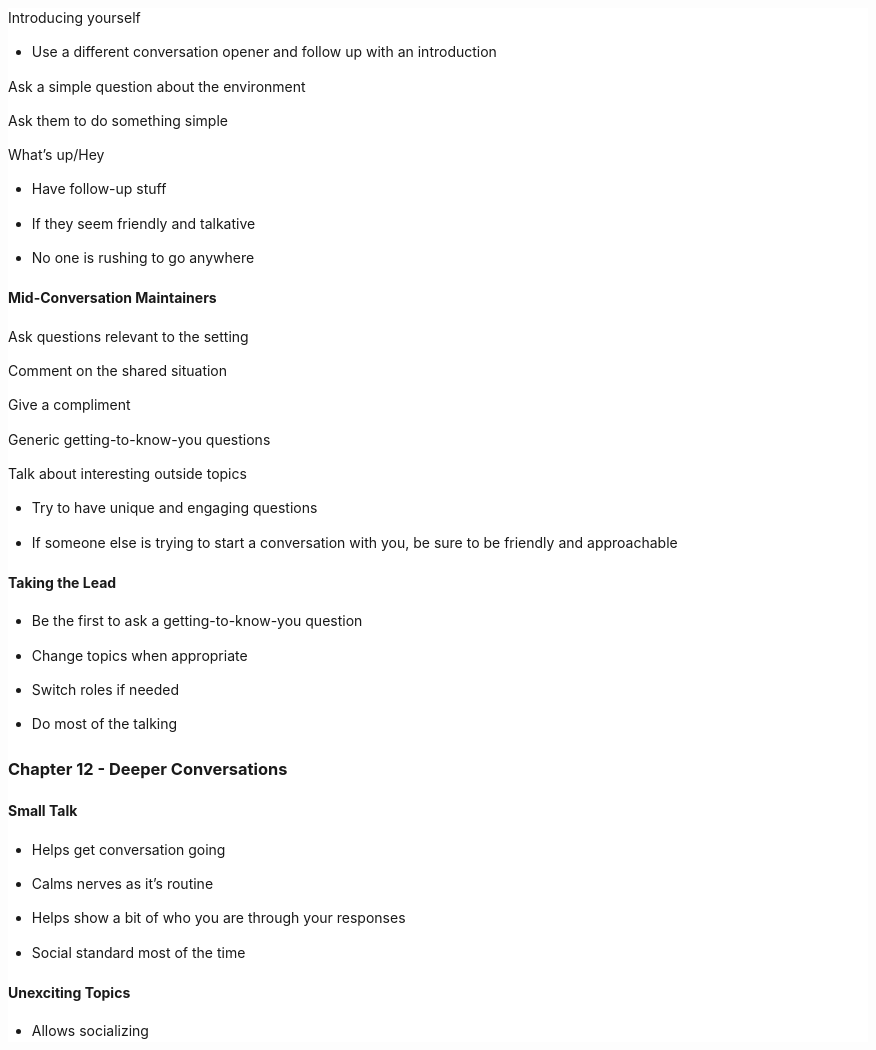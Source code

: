Introducing yourself

-   Use a different conversation opener and follow up with an introduction
    

Ask a simple question about the environment

Ask them to do something simple

What’s up/Hey

-   Have follow-up stuff
    
-   If they seem friendly and talkative
    
-   No one is rushing to go anywhere
    

#### Mid-Conversation Maintainers

Ask questions relevant to the setting

Comment on the shared situation

Give a compliment

Generic getting-to-know-you questions

Talk about interesting outside topics

  

-   Try to have unique and engaging questions
    
-   If someone else is trying to start a conversation with you, be sure to be friendly and approachable
    

#### Taking the Lead

-   Be the first to ask a getting-to-know-you question
    
-   Change topics when appropriate
    
-   Switch roles if needed
    
-   Do most of the talking
    

### Chapter 12 - Deeper Conversations

#### Small Talk

-   Helps get conversation going
    
-   Calms nerves as it’s routine
    
-   Helps show a bit of who you are through your responses
    
-   Social standard most of the time
    

#### Unexciting Topics

-   Allows socializing
    